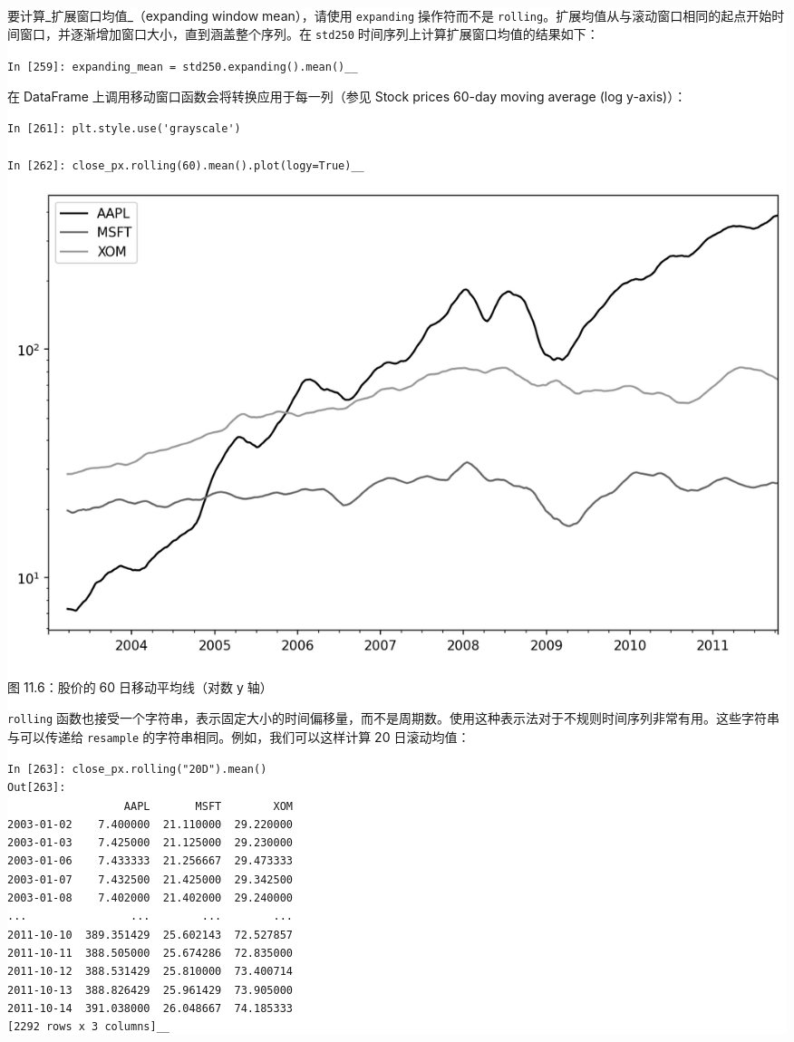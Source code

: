 要计算_扩展窗口均值_（expanding window mean），请使用 `expanding` 操作符而不是 `rolling`。扩展均值从与滚动窗口相同的起点开始时间窗口，并逐渐增加窗口大小，直到涵盖整个序列。在 `std250` 时间序列上计算扩展窗口均值的结果如下：
    
    
    In [259]: expanding_mean = std250.expanding().mean()__

在 DataFrame 上调用移动窗口函数会将转换应用于每一列（参见 Stock prices 60-day moving average \(log y-axis\)）：
    
    
    In [261]: plt.style.use('grayscale')
    
    In [262]: close_px.rolling(60).mean().plot(logy=True)__

![](images/img_e8f4e446.png)

图 11.6：股价的 60 日移动平均线（对数 y 轴）

`rolling` 函数也接受一个字符串，表示固定大小的时间偏移量，而不是周期数。使用这种表示法对于不规则时间序列非常有用。这些字符串与可以传递给 `resample` 的字符串相同。例如，我们可以这样计算 20 日滚动均值：
    
    
    In [263]: close_px.rolling("20D").mean()
    Out[263]: 
                      AAPL       MSFT        XOM
    2003-01-02    7.400000  21.110000  29.220000
    2003-01-03    7.425000  21.125000  29.230000
    2003-01-06    7.433333  21.256667  29.473333
    2003-01-07    7.432500  21.425000  29.342500
    2003-01-08    7.402000  21.402000  29.240000
    ...                ...        ...        ...
    2011-10-10  389.351429  25.602143  72.527857
    2011-10-11  388.505000  25.674286  72.835000
    2011-10-12  388.531429  25.810000  73.400714
    2011-10-13  388.826429  25.961429  73.905000
    2011-10-14  391.038000  26.048667  74.185333
    [2292 rows x 3 columns]__
